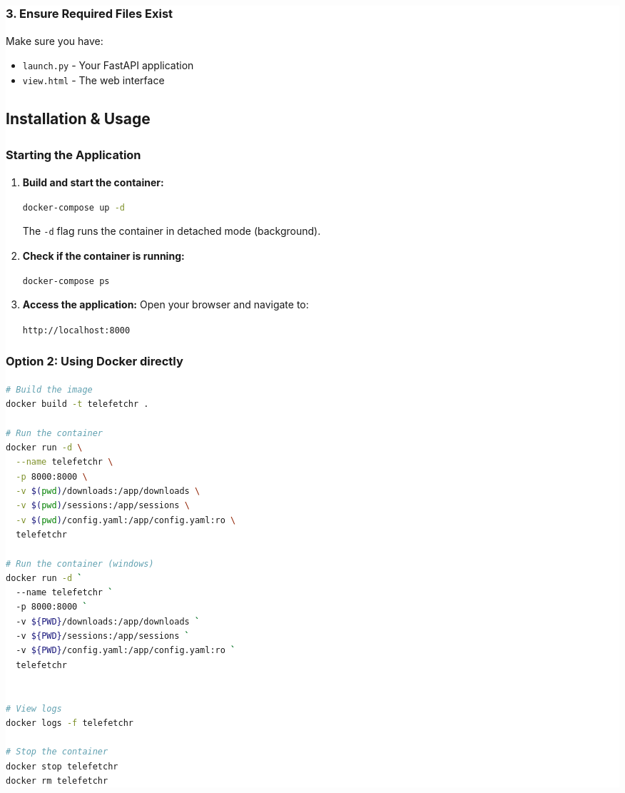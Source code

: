 ### 3. Ensure Required Files Exist

Make sure you have:
- `launch.py` - Your FastAPI application
- `view.html` - The web interface

## Installation & Usage

### Starting the Application

1. **Build and start the container:**
   ```bash
   docker-compose up -d
   ```
   
   The `-d` flag runs the container in detached mode (background).

2. **Check if the container is running:**
   ```bash
   docker-compose ps
   ```

3. **Access the application:**
   Open your browser and navigate to:
   ```
   http://localhost:8000
   ```
### Option 2: Using Docker directly

```bash
# Build the image
docker build -t telefetchr .

# Run the container
docker run -d \
  --name telefetchr \
  -p 8000:8000 \
  -v $(pwd)/downloads:/app/downloads \
  -v $(pwd)/sessions:/app/sessions \
  -v $(pwd)/config.yaml:/app/config.yaml:ro \
  telefetchr

# Run the container (windows)
docker run -d `
  --name telefetchr `
  -p 8000:8000 `
  -v ${PWD}/downloads:/app/downloads `
  -v ${PWD}/sessions:/app/sessions `
  -v ${PWD}/config.yaml:/app/config.yaml:ro `
  telefetchr


# View logs
docker logs -f telefetchr

# Stop the container
docker stop telefetchr
docker rm telefetchr
```
